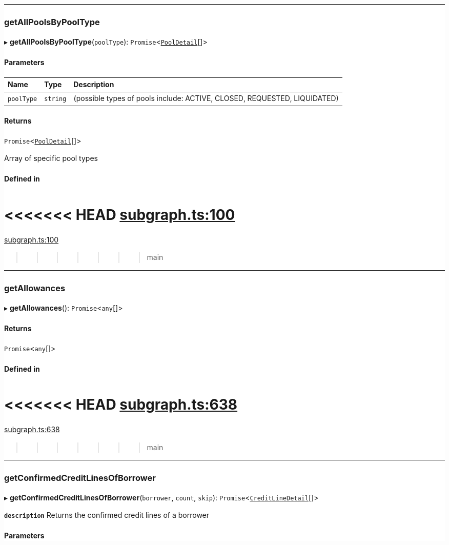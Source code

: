 ___

### getAllPoolsByPoolType

▸ **getAllPoolsByPoolType**(`poolType`): `Promise`<[`PoolDetail`](../interfaces/types_Types.PoolDetail.md)[]\>

#### Parameters

| Name | Type | Description |
| :------ | :------ | :------ |
| `poolType` | `string` | (possible types of pools include: ACTIVE, CLOSED, REQUESTED, LIQUIDATED) |

#### Returns

`Promise`<[`PoolDetail`](../interfaces/types_Types.PoolDetail.md)[]\>

Array of specific pool types

#### Defined in

<<<<<<< HEAD
[subgraph.ts:100](https://github.com/sublime-finance/sublime-sdk/blob/e03df8a/src/subgraph.ts#L100)
=======
[subgraph.ts:100](https://github.com/sublime-finance/sublime-sdk/blob/7f1ca5d/src/subgraph.ts#L100)
>>>>>>> main

___

### getAllowances

▸ **getAllowances**(): `Promise`<`any`[]\>

#### Returns

`Promise`<`any`[]\>

#### Defined in

<<<<<<< HEAD
[subgraph.ts:638](https://github.com/sublime-finance/sublime-sdk/blob/e03df8a/src/subgraph.ts#L638)
=======
[subgraph.ts:638](https://github.com/sublime-finance/sublime-sdk/blob/7f1ca5d/src/subgraph.ts#L638)
>>>>>>> main

___

### getConfirmedCreditLinesOfBorrower

▸ **getConfirmedCreditLinesOfBorrower**(`borrower`, `count`, `skip`): `Promise`<[`CreditLineDetail`](../interfaces/types_Types.CreditLineDetail.md)[]\>

**`description`** Returns the confirmed credit lines of a borrower

#### Parameters
